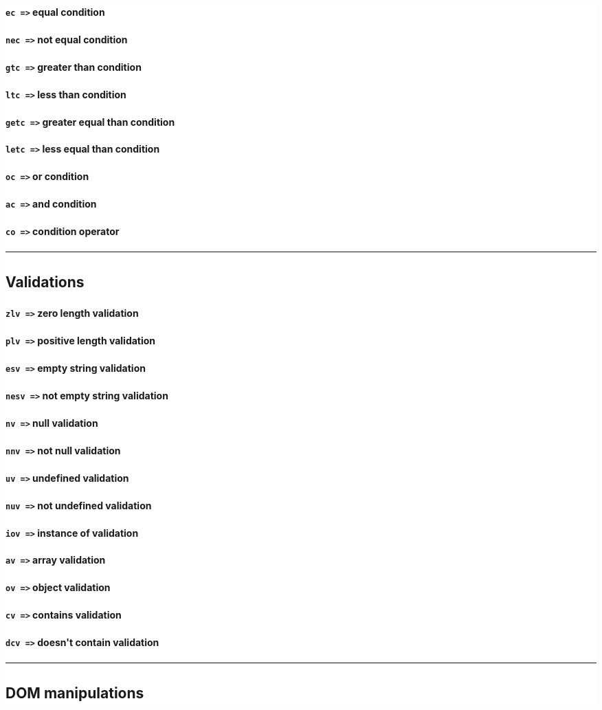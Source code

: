 #### `ec =>` equal condition

#### `nec =>` not equal condition

#### `gtc =>` greater than condition

#### `ltc =>` less than condition

#### `getc =>` greater equal than condition

#### `letc =>` less equal than condition

#### `oc =>` or condition

#### `ac =>` and condition

#### `co =>` condition operator

***

## Validations

#### `zlv =>` zero length validation

#### `plv =>` positive length validation

#### `esv =>` empty string validation

#### `nesv =>` not empty string validation

#### `nv =>` null validation

#### `nnv =>` not null validation

#### `uv =>` undefined validation

#### `nuv =>` not undefined validation

#### `iov =>` instance of validation

#### `av =>` array validation

#### `ov =>` object validation

#### `cv =>` contains validation

#### `dcv =>` doesn't contain validation

***

## DOM manipulations
